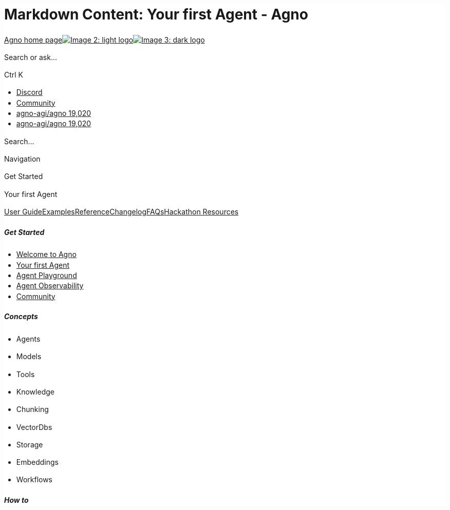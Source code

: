 Markdown Content:
Your first Agent - Agno
===============
  

[Agno home page![Image 2: light logo](https://mintlify.s3.us-west-1.amazonaws.com/agno/logo/black.svg)![Image 3: dark logo](https://mintlify.s3.us-west-1.amazonaws.com/agno/logo/white.svg)](https://docs.agno.com/)

Search or ask...

Ctrl K

*   [Discord](https://agno.link/discord)
*   [Community](https://community.agno.com/)
*   [agno-agi/agno 19,020](https://github.com/agno-agi/agno)
*   [agno-agi/agno 19,020](https://github.com/agno-agi/agno)

Search...

Navigation

Get Started

Your first Agent

[User Guide](https://docs.agno.com/introduction)[Examples](https://docs.agno.com/examples/introduction)[Reference](https://docs.agno.com/reference/agents/agent)[Changelog](https://docs.agno.com/changelog/overview)[FAQs](https://docs.agno.com/faq/environment_variables)[Hackathon Resources](https://docs.agno.com/hackathon/introduction)

##### Get Started

*   [Welcome to Agno](https://docs.agno.com/introduction)
*   [Your first Agent](https://docs.agno.com/get-started/agents)
*   [Agent Playground](https://docs.agno.com/get-started/playground)
*   [Agent Observability](https://docs.agno.com/get-started/monitoring)
*   [Community](https://docs.agno.com/get-started/community)

##### Concepts

*   Agents
    
*   Models
    
*   Tools
    
*   Knowledge
    
*   Chunking
    
*   VectorDbs
    
*   Storage
    
*   Embeddings
    
*   Workflows
    

##### How to
